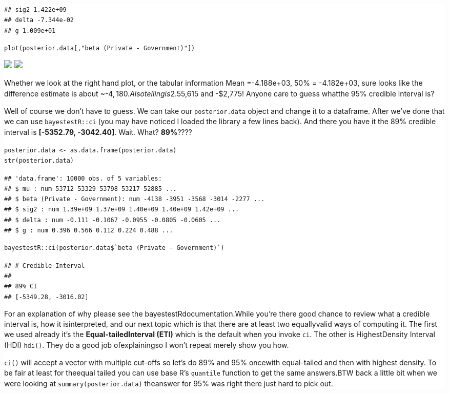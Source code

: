 ```
## sig2 1.422e+09
## delta -7.344e-02
## g 1.009e+01
```

```
plot(posterior.data[,"beta (Private - Government)"])
```

![](https://i1.wp.com/ibecav.netlify.com/post/2019-07-29-i-didn-t-mean-to-ignore-the-median_files/figure-html/bfnp7b-1.png?w=450&is-pending-load=1#038;ssl=1)
![](https://i1.wp.com/ibecav.netlify.com/post/2019-07-29-i-didn-t-mean-to-ignore-the-median_files/figure-html/bfnp7b-1.png?w=450&ssl=1)


Whether we look at the right hand plot, or the tabular information Mean =-4.188e+03, 50% = -4.182e+03, sure looks like the difference estimate is about ~-$4,180. Also telling is 2.5% = -5.615e+03 and 97.5% = -2.775e+03 which means95% of our estimates were between -$5,615 and -$2,775! Anyone care to guess whatthe 95% credible interval is?

Well of course we don’t have to guess. We can take our `posterior.data` object and change it to a dataframe. After we’ve done that we can use `bayestestR::ci` (you may have noticed I loaded the library a few lines back). And there you have it the 89% credible interval is **[-5352.79, -3042.40]**. Wait. What? **89%**????

```
posterior.data <- as.data.frame(posterior.data)
str(posterior.data)
```

```
## 'data.frame': 10000 obs. of 5 variables:
## $ mu : num 53712 53329 53798 53217 52885 ...
## $ beta (Private - Government): num -4138 -3951 -3568 -3014 -2277 ...
## $ sig2 : num 1.39e+09 1.37e+09 1.40e+09 1.40e+09 1.42e+09 ...
## $ delta : num -0.111 -0.1067 -0.0955 -0.0805 -0.0605 ...
## $ g : num 0.396 0.566 0.112 0.224 0.488 ...
```

```
bayestestR::ci(posterior.data$`beta (Private - Government)`)
```

```
## # Credible Interval
## 
## 89% CI
## [-5349.28, -3016.02]
```

For an explanation of why please see the bayestestRdocumentation.While you’re there good chance to review what a credible interval is, how it isinterpreted, and our next topic which is that there are at least two equallyvalid ways of computing it. The first we used already it’s the **Equal-tailedInterval (ETI)** which is the default when you invoke `ci`. The other is HighestDensity Interval (HDI) `hdi()`. They do a good job ofexplainingso I won’t repeat merely show you how.

`ci()` will accept a vector with multiple cut-offs so let’s do 89% and 95% oncewith equal-tailed and then with highest density. To be fair at least for theequal tailed you can use base R’s `quantile` function to get the same answers.BTW back a little bit when we were looking at `summary(posterior.data)` theanswer for 95% was right there just hard to pick out.
